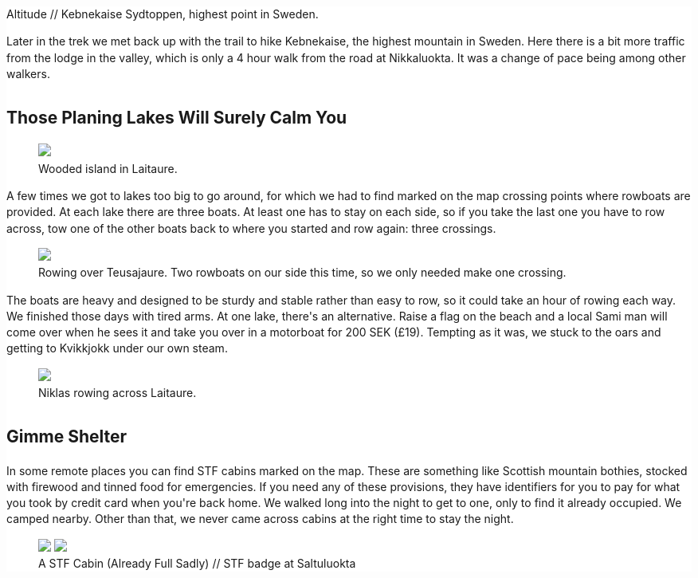 <figcaption>Altitude // Kebnekaise Sydtoppen, highest point in Sweden.</figcaption>
</figure>

Later in the trek we met back up with the trail to hike Kebnekaise, the highest
mountain in Sweden. Here there is a bit more traffic from the lodge in the
valley, which is only a 4 hour walk from the road at Nikkaluokta. It was a
change of pace being among other walkers.

## Those Planing Lakes Will Surely Calm You

<figure>
<img class="full" src="/assets/jpg/2013-08-fjallen-1/2013-08-fjallen-1-010.jpg" />
<figcaption>Wooded island in Laitaure.</figcaption>
</figure>

A few times we got to lakes too big to go around, for which we had to find
marked on the map crossing points where rowboats are provided. At each lake
there are three boats. At least one has to stay on each side, so if you take the
last one you have to row across, tow one of the other boats back to where you
started and row again: three crossings. 

<figure>
<img class="full" src="/assets/jpg/2013-08-fjallen-3/2013-08-fjallen-3-007.jpg" />
<figcaption>Rowing over Teusajaure. Two rowboats on our side this time, so we only needed make one crossing.</figcaption>
</figure>

The boats are heavy and designed to be sturdy and stable rather than easy to
row, so it could take an hour of rowing each way. We finished those days with
tired arms. At one lake, there's an alternative. Raise a flag on the beach and a
local Sami man will come over when he sees it and take you over in a motorboat
for 200 SEK (£19). Tempting as it was, we stuck to the oars and getting to
Kvikkjokk under our own steam.

<figure>
<img class="full" src="/assets/jpg/2013-08-fjallen-3/2013-08-fjallen-3-003.jpg" />
<figcaption>Niklas rowing across Laitaure.</figcaption>
</figure>

## Gimme Shelter

In some remote places you can find STF cabins marked on the map. These are
something like Scottish mountain bothies, stocked with firewood and tinned food
for emergencies. If you need any of these provisions, they have identifiers for
you to pay for what you took by credit card when you're back home. We walked
long into the night to get to one, only to find it already occupied. We camped
nearby. Other than that, we never came across cabins at the right time to stay
the night.

<figure>
<img class="half-left" src="{{ page.asset_path }}9633404415_8c87b1f1c7_o.jpg" />
<img class="half-right" src="{{ page.asset_path }}9636636986_5e69cd0c5e_o.jpg" />
<figcaption>A STF Cabin (Already Full Sadly) // STF badge at Saltuluokta</figcaption>
</figure>
